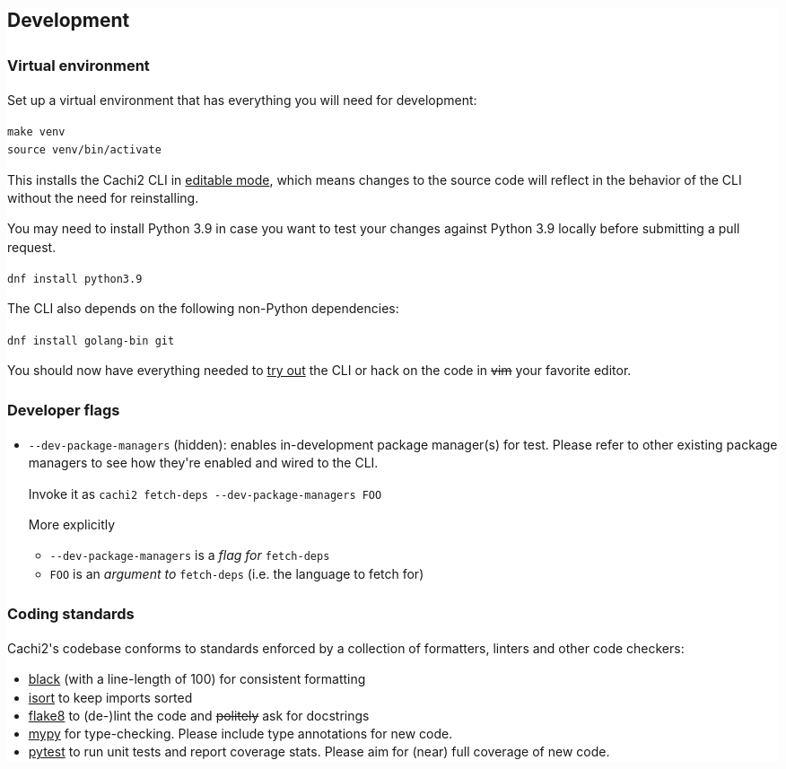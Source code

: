 ## Development

### Virtual environment

Set up a virtual environment that has everything you will need for development:

```shell
make venv
source venv/bin/activate
```

This installs the Cachi2 CLI in [editable mode](https://setuptools.pypa.io/en/latest/userguide/development_mode.html),
which means changes to the source code will reflect in the behavior of the CLI without the need for reinstalling.

You may need to install Python 3.9 in case you want to test your changes against Python 3.9 locally
before submitting a pull request.

```shell
dnf install python3.9
```

The CLI also depends on the following non-Python dependencies:

```shell
dnf install golang-bin git
```

You should now have everything needed to [try out](#basic-usage) the CLI or hack on the code in ~~vim~~ your favorite
editor.

### Developer flags

* `--dev-package-managers` (hidden): enables in-development package manager(s)
  for test. Please refer to other existing package managers to see how they're
  enabled and wired to the CLI.

  Invoke it as `cachi2 fetch-deps --dev-package-managers FOO`

  More explicitly

  * `--dev-package-managers` is a *flag for* `fetch-deps`
  * `FOO` is an *argument to* `fetch-deps` (i.e. the language to fetch for)

### Coding standards

Cachi2's codebase conforms to standards enforced by a collection of formatters, linters and other code checkers:

* [black](https://black.readthedocs.io/en/stable/) (with a line-length of 100) for consistent formatting
* [isort](https://pycqa.github.io/isort/) to keep imports sorted
* [flake8](https://flake8.pycqa.org/en/latest/) to (de-)lint the code and ~~politely~~ ask for docstrings
* [mypy](https://mypy.readthedocs.io/en/stable/) for type-checking. Please include type annotations for new code.
* [pytest](https://docs.pytest.org/en/7.1.x/) to run unit tests and report coverage stats. Please aim for (near) full
  coverage of new code.
